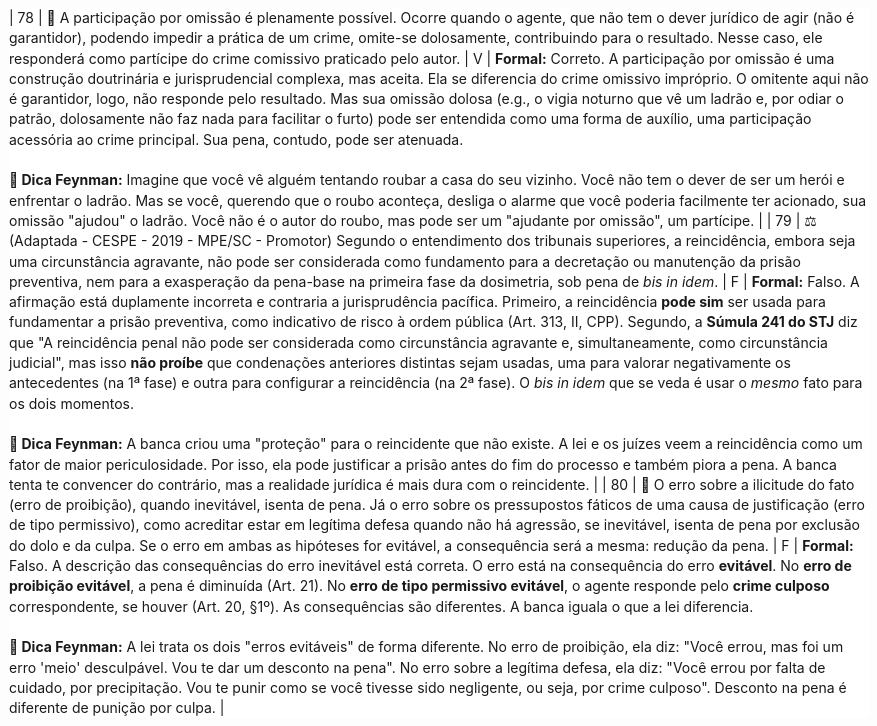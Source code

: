 | 78  | 🎯 A participação por omissão é plenamente possível. Ocorre quando o agente, que não tem o dever jurídico de agir (não é garantidor), podendo impedir a prática de um crime, omite-se dolosamente, contribuindo para o resultado. Nesse caso, ele responderá como partícipe do crime comissivo praticado pelo autor.                                                                                                                                                                                                                                       | V        | **Formal:** Correto. A participação por omissão é uma construção doutrinária e jurisprudencial complexa, mas aceita. Ela se diferencia do crime omissivo impróprio. O omitente aqui não é garantidor, logo, não responde pelo resultado. Mas sua omissão dolosa (e.g., o vigia noturno que vê um ladrão e, por odiar o patrão, dolosamente não faz nada para facilitar o furto) pode ser entendida como uma forma de auxílio, uma participação acessória ao crime principal. Sua pena, contudo, pode ser atenuada. <br/><br/> **🧠 Dica Feynman:** Imagine que você vê alguém tentando roubar a casa do seu vizinho. Você não tem o dever de ser um herói e enfrentar o ladrão. Mas se você, querendo que o roubo aconteça, desliga o alarme que você poderia facilmente ter acionado, sua omissão "ajudou" o ladrão. Você não é o autor do roubo, mas pode ser um "ajudante por omissão", um partícipe.                                                                                                                                                                                                                               |
| 79  | ⚖️ (Adaptada - CESPE - 2019 - MPE/SC - Promotor) Segundo o entendimento dos tribunais superiores, a reincidência, embora seja uma circunstância agravante, não pode ser considerada como fundamento para a decretação ou manutenção da prisão preventiva, nem para a exasperação da pena-base na primeira fase da dosimetria, sob pena de *bis in idem*.                                                                                                                                                                                                   | F        | **Formal:** Falso. A afirmação está duplamente incorreta e contraria a jurisprudência pacífica. Primeiro, a reincidência **pode sim** ser usada para fundamentar a prisão preventiva, como indicativo de risco à ordem pública (Art. 313, II, CPP). Segundo, a **Súmula 241 do STJ** diz que "A reincidência penal não pode ser considerada como circunstância agravante e, simultaneamente, como circunstância judicial", mas isso **não proíbe** que condenações anteriores distintas sejam usadas, uma para valorar negativamente os antecedentes (na 1ª fase) e outra para configurar a reincidência (na 2ª fase). O *bis in idem* que se veda é usar o *mesmo* fato para os dois momentos. <br/><br/> **🧠 Dica Feynman:** A banca criou uma "proteção" para o reincidente que não existe. A lei e os juízes veem a reincidência como um fator de maior periculosidade. Por isso, ela pode justificar a prisão antes do fim do processo e também piora a pena. A banca tenta te convencer do contrário, mas a realidade jurídica é mais dura com o reincidente.                                                                   |
| 80  | 🧐 O erro sobre a ilicitude do fato (erro de proibição), quando inevitável, isenta de pena. Já o erro sobre os pressupostos fáticos de uma causa de justificação (erro de tipo permissivo), como acreditar estar em legítima defesa quando não há agressão, se inevitável, isenta de pena por exclusão do dolo e da culpa. Se o erro em ambas as hipóteses for evitável, a consequência será a mesma: redução da pena.                                                                                                                                     | F        | **Formal:** Falso. A descrição das consequências do erro inevitável está correta. O erro está na consequência do erro **evitável**. No **erro de proibição evitável**, a pena é diminuída (Art. 21). No **erro de tipo permissivo evitável**, o agente responde pelo **crime culposo** correspondente, se houver (Art. 20, §1º). As consequências são diferentes. A banca iguala o que a lei diferencia. <br/><br/> **🧠 Dica Feynman:** A lei trata os dois "erros evitáveis" de forma diferente. No erro de proibição, ela diz: "Você errou, mas foi um erro 'meio' desculpável. Vou te dar um desconto na pena". No erro sobre a legítima defesa, ela diz: "Você errou por falta de cuidado, por precipitação. Vou te punir como se você tivesse sido negligente, ou seja, por crime culposo". Desconto na pena é diferente de punição por culpa.                                                                                                                                                                                                                                                                                   |